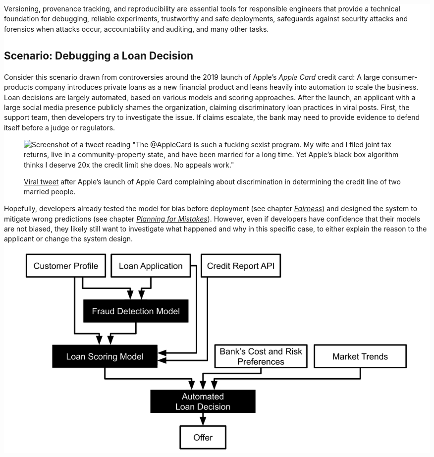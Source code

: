 
Versioning, provenance tracking, and reproducibility are essential tools for responsible engineers that provide a technical foundation for debugging, reliable experiments, trustworthy and safe deployments, safeguards against security attacks and forensics when attacks occur, accountability and auditing, and many other tasks.

## Scenario: Debugging a Loan Decision 

Consider this scenario drawn from controversies around the 2019 launch of Apple’s *Apple Card* credit card: A large consumer-products company introduces private loans as a new financial product and leans heavily into automation to scale the business. Loan decisions are largely automated, based on various models and scoring approaches. After the launch, an applicant with a large social media presence publicly shames the organization, claiming discriminatory loan practices in viral posts. First, the support team, then developers try to investigate the issue. If claims escalate, the bank may need to provide evidence to defend itself before a judge or regulators.

<figure>

![Screenshot of a tweet reading "The 
@AppleCard
 is such a fucking sexist program. My wife and I filed joint tax returns, live in a community-property state, and have been married for a long time. Yet Apple’s black box algorithm thinks I deserve 20x the credit limit she does. No appeals work."](./img/24-applecard-tweet.png)

<figcaption>

[Viral tweet](https://twitter.com/dhh/status/1192540900393705474) after Apple’s launch of Apple Card complaining about discrimination in determining the credit line of two married people.

</figcaption>
</figure>

Hopefully, developers already tested the model for bias before deployment (see chapter *[Fairness](26-fairness.md)*) and designed the system to mitigate wrong predictions (see chapter *[Planning for Mistakes](07-planning-for-mistakes.md)*). However, even if developers have confidence that their models are not biased, they likely still want to investigate what happened and why in this specific case, to either explain the reason to the applicant or change the system design. 

<figure>

![A flow diagram pointing toward a box "offer" at the bottom. Data flows from various sources like "Customer profile" and "Loan application" through three boxes labeled Fraud Detection Model, Loan Scoring Model, and Automated Loan Decision. Various arrows connect the various inputs and models.](./img/24-creditcard-provenance.svg)

